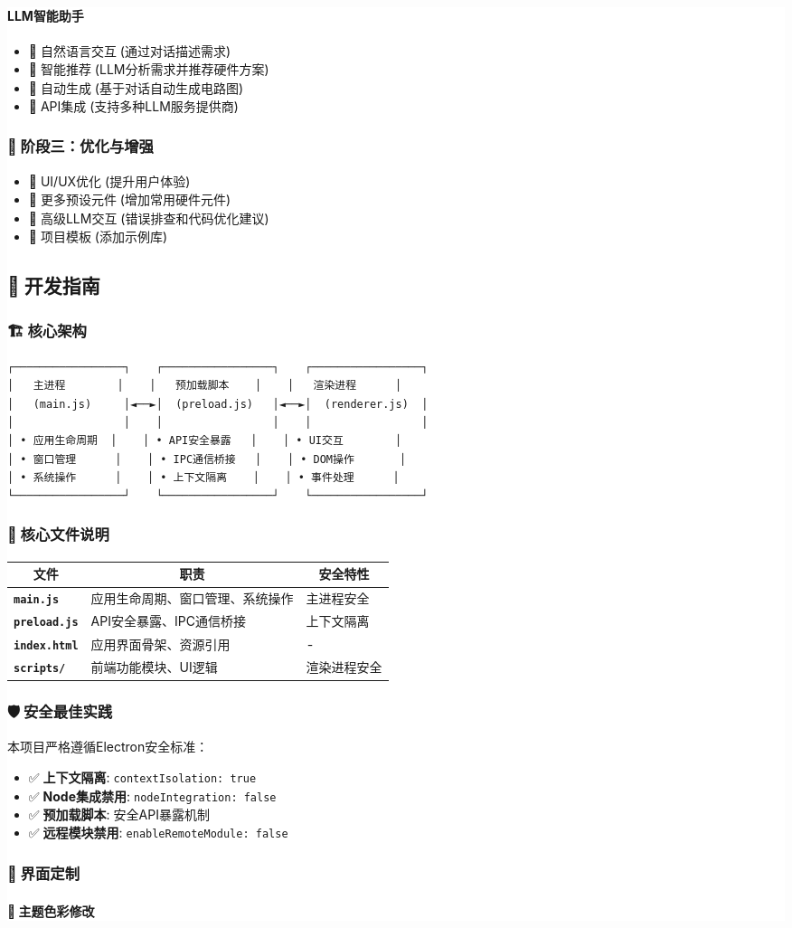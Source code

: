 #### LLM智能助手
- 🔄 自然语言交互 (通过对话描述需求)
- 🔄 智能推荐 (LLM分析需求并推荐硬件方案)
- 🔄 自动生成 (基于对话自动生成电路图)
- 🔄 API集成 (支持多种LLM服务提供商)

### 🎨 阶段三：优化与增强
- 🔄 UI/UX优化 (提升用户体验)
- 🔄 更多预设元件 (增加常用硬件元件)
- 🔄 高级LLM交互 (错误排查和代码优化建议)
- 🔄 项目模板 (添加示例库)

## 🔧 开发指南

### 🏗️ 核心架构

```
┌─────────────────┐    ┌─────────────────┐    ┌─────────────────┐
│   主进程        │    │   预加载脚本    │    │   渲染进程      │
│   (main.js)     │◄──►│  (preload.js)   │◄──►│  (renderer.js)  │
│                 │    │                 │    │                 │
│ • 应用生命周期  │    │ • API安全暴露   │    │ • UI交互        │
│ • 窗口管理      │    │ • IPC通信桥接   │    │ • DOM操作       │
│ • 系统操作      │    │ • 上下文隔离    │    │ • 事件处理      │
└─────────────────┘    └─────────────────┘    └─────────────────┘
```

### 📁 核心文件说明

| 文件 | 职责 | 安全特性 |
|------|------|----------|
| **`main.js`** | 应用生命周期、窗口管理、系统操作 | 主进程安全 |
| **`preload.js`** | API安全暴露、IPC通信桥接 | 上下文隔离 |
| **`index.html`** | 应用界面骨架、资源引用 | - |
| **`scripts/`** | 前端功能模块、UI逻辑 | 渲染进程安全 |

### 🛡️ 安全最佳实践

本项目严格遵循Electron安全标准：

- ✅ **上下文隔离**: `contextIsolation: true`
- ✅ **Node集成禁用**: `nodeIntegration: false`
- ✅ **预加载脚本**: 安全API暴露机制
- ✅ **远程模块禁用**: `enableRemoteModule: false`

### 🎨 界面定制

#### 🎨 主题色彩修改
